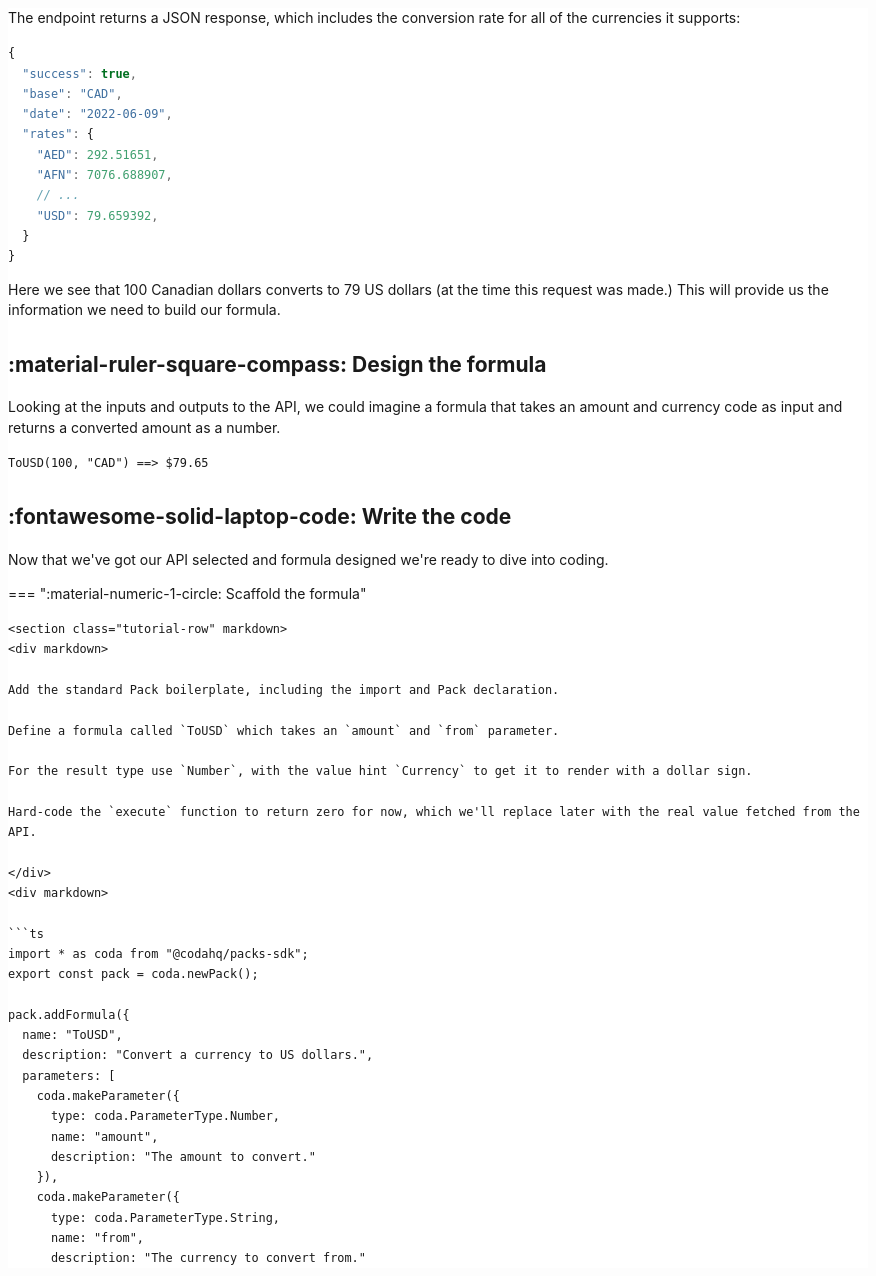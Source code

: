 The endpoint returns a JSON response, which includes the conversion rate for all of the currencies it supports:

```js
{
  "success": true,
  "base": "CAD",
  "date": "2022-06-09",
  "rates": {
    "AED": 292.51651,
    "AFN": 7076.688907,
    // ...
    "USD": 79.659392,
  }
}
```

Here we see that 100 Canadian dollars converts to 79 US dollars (at the time this request was made.) This will provide us the information we need to build our formula.


## :material-ruler-square-compass: Design the formula

Looking at the inputs and outputs to the API, we could imagine a formula that takes an amount and currency code as input and returns a converted amount as a number.

```
ToUSD(100, "CAD") ==> $79.65
```


## :fontawesome-solid-laptop-code: Write the code

Now that we've got our API selected and formula designed we're ready to dive into coding.

=== ":material-numeric-1-circle: Scaffold the formula"

    <section class="tutorial-row" markdown>
    <div markdown>

    Add the standard Pack boilerplate, including the import and Pack declaration.

    Define a formula called `ToUSD` which takes an `amount` and `from` parameter.

    For the result type use `Number`, with the value hint `Currency` to get it to render with a dollar sign.

    Hard-code the `execute` function to return zero for now, which we'll replace later with the real value fetched from the API.

    </div>
    <div markdown>

    ```ts
    import * as coda from "@codahq/packs-sdk";
    export const pack = coda.newPack();

    pack.addFormula({
      name: "ToUSD",
      description: "Convert a currency to US dollars.",
      parameters: [
        coda.makeParameter({
          type: coda.ParameterType.Number,
          name: "amount",
          description: "The amount to convert."
        }),
        coda.makeParameter({
          type: coda.ParameterType.String,
          name: "from",
          description: "The currency to convert from."